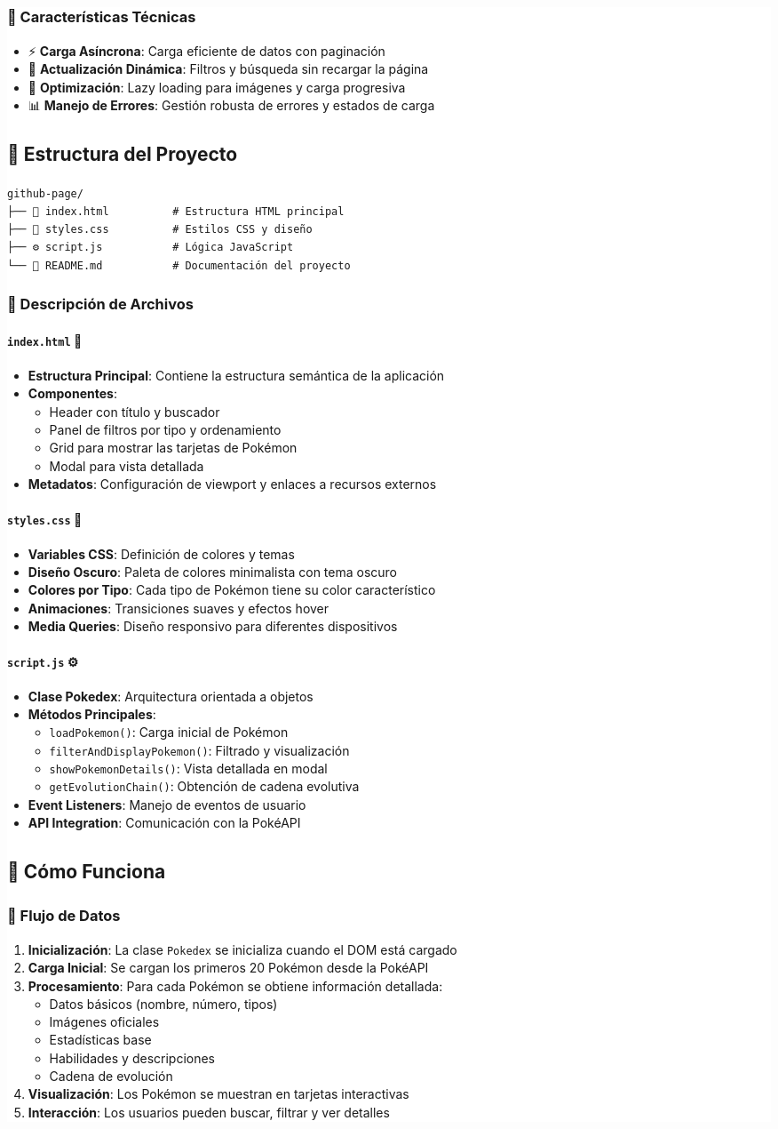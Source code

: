 ### 🎨 Características Técnicas

- ⚡ **Carga Asíncrona**: Carga eficiente de datos con paginación
- 🔄 **Actualización Dinámica**: Filtros y búsqueda sin recargar la página
- 🎯 **Optimización**: Lazy loading para imágenes y carga progresiva
- 📊 **Manejo de Errores**: Gestión robusta de errores y estados de carga

## 📁 Estructura del Proyecto

```
github-page/
├── 📄 index.html          # Estructura HTML principal
├── 🎨 styles.css          # Estilos CSS y diseño
├── ⚙️ script.js           # Lógica JavaScript
└── 📖 README.md           # Documentación del proyecto
```

### 📄 Descripción de Archivos

#### `index.html` 📄
- **Estructura Principal**: Contiene la estructura semántica de la aplicación
- **Componentes**:
  - Header con título y buscador
  - Panel de filtros por tipo y ordenamiento
  - Grid para mostrar las tarjetas de Pokémon
  - Modal para vista detallada
- **Metadatos**: Configuración de viewport y enlaces a recursos externos

#### `styles.css` 🎨
- **Variables CSS**: Definición de colores y temas
- **Diseño Oscuro**: Paleta de colores minimalista con tema oscuro
- **Colores por Tipo**: Cada tipo de Pokémon tiene su color característico
- **Animaciones**: Transiciones suaves y efectos hover
- **Media Queries**: Diseño responsivo para diferentes dispositivos

#### `script.js` ⚙️
- **Clase Pokedex**: Arquitectura orientada a objetos
- **Métodos Principales**:
  - `loadPokemon()`: Carga inicial de Pokémon
  - `filterAndDisplayPokemon()`: Filtrado y visualización
  - `showPokemonDetails()`: Vista detallada en modal
  - `getEvolutionChain()`: Obtención de cadena evolutiva
- **Event Listeners**: Manejo de eventos de usuario
- **API Integration**: Comunicación con la PokéAPI

## 🚀 Cómo Funciona

### 🔄 Flujo de Datos

1. **Inicialización**: La clase `Pokedex` se inicializa cuando el DOM está cargado
2. **Carga Inicial**: Se cargan los primeros 20 Pokémon desde la PokéAPI
3. **Procesamiento**: Para cada Pokémon se obtiene información detallada:
   - Datos básicos (nombre, número, tipos)
   - Imágenes oficiales
   - Estadísticas base
   - Habilidades y descripciones
   - Cadena de evolución
4. **Visualización**: Los Pokémon se muestran en tarjetas interactivas
5. **Interacción**: Los usuarios pueden buscar, filtrar y ver detalles

